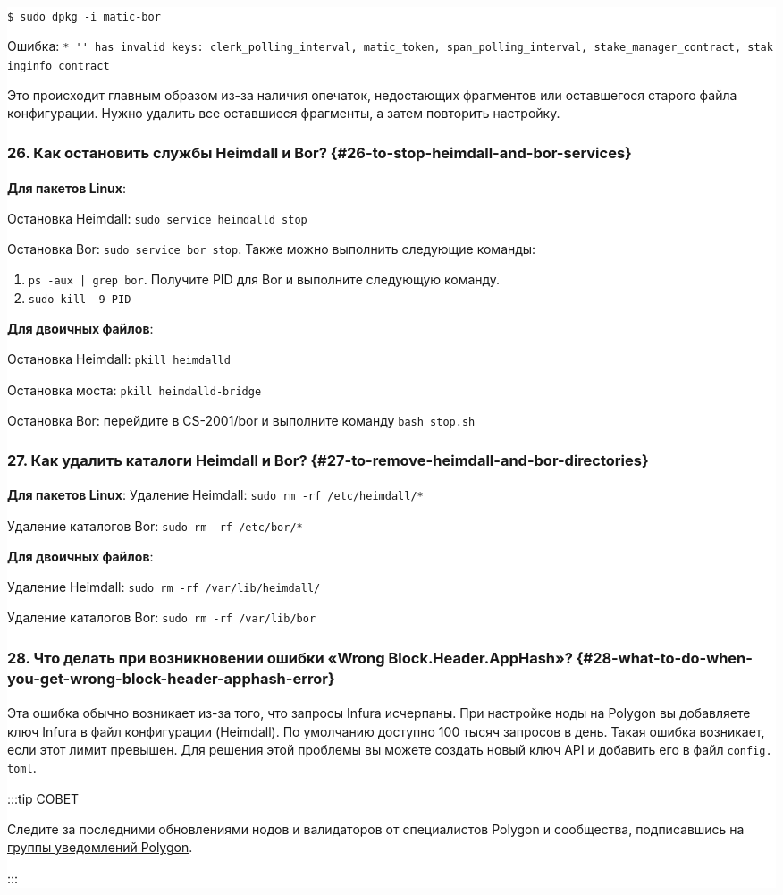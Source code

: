 ```$ sudo dpkg -i matic-bor```

Ошибка: `* '' has invalid keys: clerk_polling_interval, matic_token, span_polling_interval, stake_manager_contract, stakinginfo_contract`

Это происходит главным образом из-за наличия опечаток, недостающих фрагментов или оставшегося старого файла конфигурации. Нужно удалить все оставшиеся фрагменты, а затем повторить настройку.

### 26. Как остановить службы Heimdall и Bor? {#26-to-stop-heimdall-and-bor-services}

**Для пакетов Linux**:

Остановка Heimdall: `sudo service heimdalld stop`

Остановка Bor: `sudo service bor stop`. Также можно выполнить следующие команды:

1. `ps -aux | grep bor`. Получите PID для Bor и выполните следующую команду.
2. `sudo kill -9 PID`

**Для двоичных файлов**:

Остановка Heimdall: `pkill heimdalld`

Остановка моста: `pkill heimdalld-bridge`

Остановка Bor: перейдите в CS-2001/bor и выполните команду `bash stop.sh`

### 27. Как удалить каталоги Heimdall и Bor? {#27-to-remove-heimdall-and-bor-directories}

**Для пакетов Linux**: Удаление Heimdall: `sudo rm -rf /etc/heimdall/*`

Удаление каталогов Bor: `sudo rm -rf /etc/bor/*`

**Для двоичных файлов**:

Удаление Heimdall: `sudo rm -rf /var/lib/heimdall/`

Удаление каталогов Bor: `sudo rm -rf /var/lib/bor`

### 28. Что делать при возникновении ошибки «Wrong Block.Header.AppHash»? {#28-what-to-do-when-you-get-wrong-block-header-apphash-error}

Эта ошибка обычно возникает из-за того, что запросы Infura исчерпаны. При настройке ноды на Polygon вы добавляете ключ Infura в файл конфигурации (Heimdall). По умолчанию доступно 100 тысяч запросов в день. Такая ошибка возникает, если этот лимит превышен. Для решения этой проблемы вы можете создать новый ключ API и добавить его в файл `config.toml`.

:::tip СОВЕТ

Следите за последними обновлениями нодов и валидаторов от специалистов Polygon
и сообщества, подписавшись на
[группы уведомлений Polygon](https://polygon.technology/notifications/).

:::
